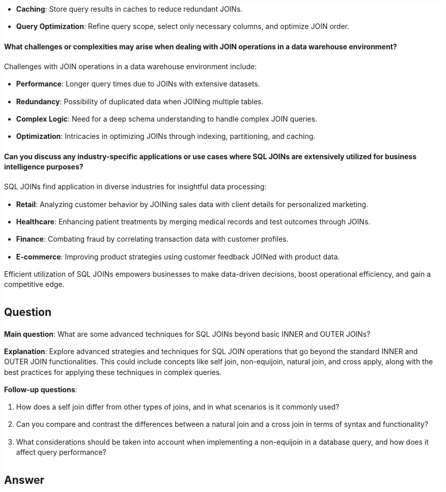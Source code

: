 - **Caching**: Store query results in caches to reduce redundant JOINs.
  
- **Query Optimization**: Refine query scope, select only necessary columns, and optimize JOIN order.

#### What challenges or complexities may arise when dealing with JOIN operations in a data warehouse environment?

Challenges with JOIN operations in a data warehouse environment include:
- **Performance**: Longer query times due to JOINs with extensive datasets.
  
- **Redundancy**: Possibility of duplicated data when JOINing multiple tables.
  
- **Complex Logic**: Need for a deep schema understanding to handle complex JOIN queries.
  
- **Optimization**: Intricacies in optimizing JOINs through indexing, partitioning, and caching.

#### Can you discuss any industry-specific applications or use cases where SQL JOINs are extensively utilized for business intelligence purposes?

SQL JOINs find application in diverse industries for insightful data processing:
- **Retail**: Analyzing customer behavior by JOINing sales data with client details for personalized marketing.
  
- **Healthcare**: Enhancing patient treatments by merging medical records and test outcomes through JOINs.
  
- **Finance**: Combating fraud by correlating transaction data with customer profiles.
  
- **E-commerce**: Improving product strategies using customer feedback JOINed with product data.

Efficient utilization of SQL JOINs empowers businesses to make data-driven decisions, boost operational efficiency, and gain a competitive edge.

## Question
**Main question**: What are some advanced techniques for SQL JOINs beyond basic INNER and OUTER JOINs?

**Explanation**: Explore advanced strategies and techniques for SQL JOIN operations that go beyond the standard INNER and OUTER JOIN functionalities. This could include concepts like self join, non-equijoin, natural join, and cross apply, along with the best practices for applying these techniques in complex queries.

**Follow-up questions**:

1. How does a self join differ from other types of joins, and in what scenarios is it commonly used?

2. Can you compare and contrast the differences between a natural join and a cross join in terms of syntax and functionality?

3. What considerations should be taken into account when implementing a non-equijoin in a database query, and how does it affect query performance?





## Answer
